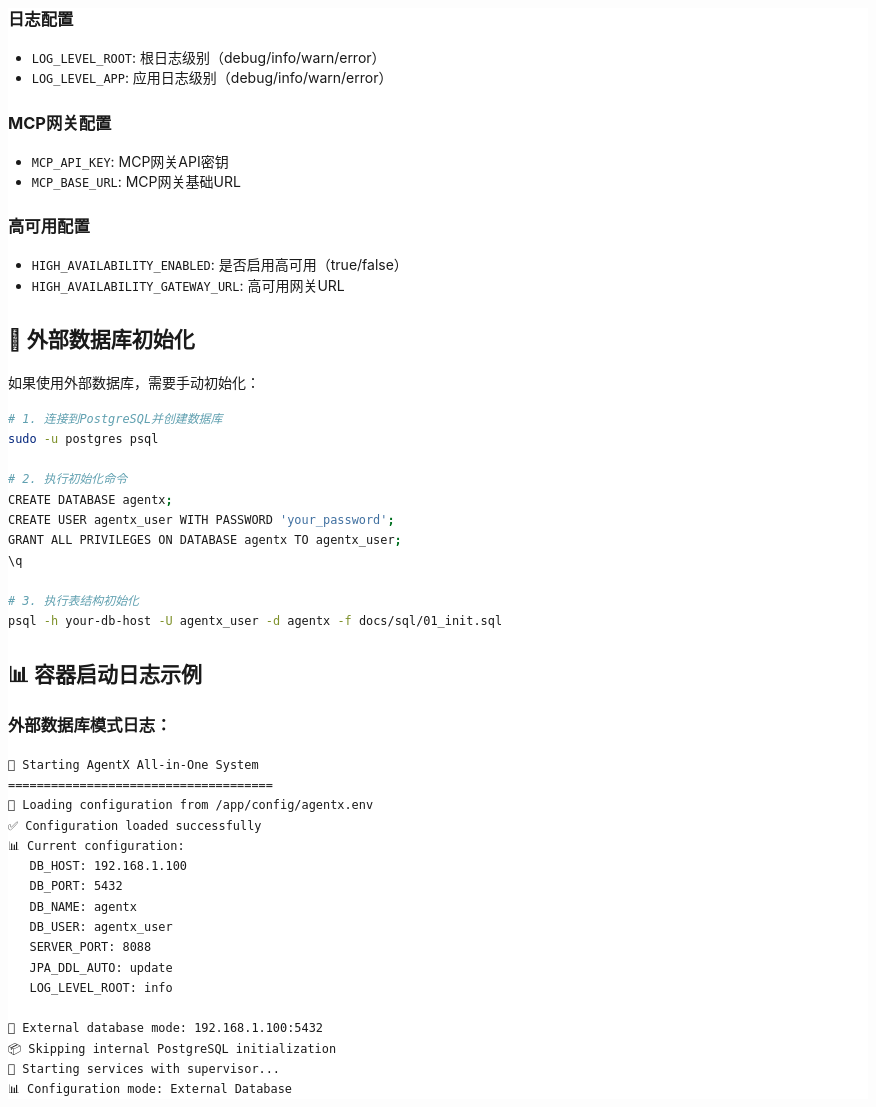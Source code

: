 ### 日志配置
- `LOG_LEVEL_ROOT`: 根日志级别（debug/info/warn/error）
- `LOG_LEVEL_APP`: 应用日志级别（debug/info/warn/error）

### MCP网关配置
- `MCP_API_KEY`: MCP网关API密钥
- `MCP_BASE_URL`: MCP网关基础URL

### 高可用配置
- `HIGH_AVAILABILITY_ENABLED`: 是否启用高可用（true/false）
- `HIGH_AVAILABILITY_GATEWAY_URL`: 高可用网关URL

## 🔧 外部数据库初始化

如果使用外部数据库，需要手动初始化：

```bash
# 1. 连接到PostgreSQL并创建数据库
sudo -u postgres psql

# 2. 执行初始化命令
CREATE DATABASE agentx;
CREATE USER agentx_user WITH PASSWORD 'your_password';
GRANT ALL PRIVILEGES ON DATABASE agentx TO agentx_user;
\q

# 3. 执行表结构初始化
psql -h your-db-host -U agentx_user -d agentx -f docs/sql/01_init.sql
```

## 📊 容器启动日志示例

### 外部数据库模式日志：
```
🚀 Starting AgentX All-in-One System
=====================================
📄 Loading configuration from /app/config/agentx.env
✅ Configuration loaded successfully
📊 Current configuration:
   DB_HOST: 192.168.1.100
   DB_PORT: 5432
   DB_NAME: agentx
   DB_USER: agentx_user
   SERVER_PORT: 8088
   JPA_DDL_AUTO: update
   LOG_LEVEL_ROOT: info

🔗 External database mode: 192.168.1.100:5432
📦 Skipping internal PostgreSQL initialization
🎯 Starting services with supervisor...
📊 Configuration mode: External Database
```
